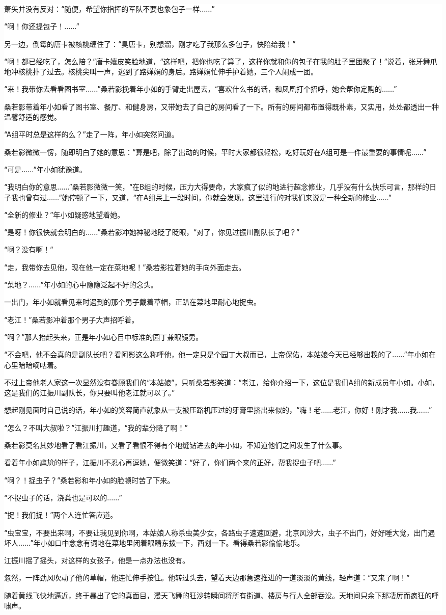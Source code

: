 萧矢并没有反对：“随便，希望你指挥的军队不要也象包子一样……”

“啊！你还提包子！……”

另一边，倒霉的唐卡被核桃缠住了：“臭唐卡，别想溜，刚才吃了我那么多包子，快陪给我！”

“啊！都已经吃了，怎么陪？”唐卡嬉皮笑脸地道，“这样吧，把你也吃了算了，这样你就和你的包子在我的肚子里团聚了！”说着，张牙舞爪地冲核桃扑了过去。核桃尖叫一声，逃到了路婵娟的身后。路婵娟忙伸手护着她，三个人闹成一团。

“来！我带你去看看图书室……”桑若影挽着年小如的手臂走出屋去，“喜欢什么书的话，和凤凰打个招呼，她会帮你定购的……”

桑若影带着年小如看了图书室、餐厅、和健身房，又带她去了自己的房间看了一下。所有的房间都布置得既朴素，又实用，处处都透出一种温馨舒适的感觉。

“A组平时总是这样的么？”走了一阵，年小如突然问道。

桑若影微微一愣，随即明白了她的意思：“算是吧，除了出动的时候，平时大家都很轻松，吃好玩好在A组可是一件最重要的事情呢……”

“可是……”年小如犹豫道。

“我明白你的意思……”桑若影微微一笑，“在B组的时候，压力大得要命，大家疯了似的地进行超念修业，几乎没有什么快乐可言，那样的日子我也曾有过……”她停顿了一下，又道，“在A组呆上一段时间，你就会发现，这里进行的对我们来说是一种全新的修业……”

“全新的修业？”年小如疑惑地望着她。

“是呀！你很快就会明白的……”桑若影冲她神秘地眨了眨眼，“对了，你见过振川副队长了吧？”

“啊？没有啊！”

“走，我带你去见他，现在他一定在菜地呢！”桑若影拉着她的手向外面走去。

“菜地？……”年小如的心中隐隐泛起不好的念头。

一出门，年小如就看见来时遇到的那个男子戴着草帽，正趴在菜地里耐心地捉虫。

“老江！”桑若影冲着那个男子大声招呼着。

“啊？”那人抬起头来，正是年小如心目中标准的园丁兼眼镜男。

“不会吧，他不会真的是副队长吧？看阿影这么称呼他，他一定只是个园丁大叔而已，上帝保佑，本姑娘今天已经够出糗的了……”年小如在心里暗暗嘀咕着。

不过上帝他老人家这一次显然没有眷顾我们的“本姑娘”，只听桑若影笑道：“老江，给你介绍一下，这位是我们A组的新成员年小如。小如，这是我们的江振川副队长，你只要叫他老江就可以了。”

想起刚见面时自己说的话，年小如的笑容简直就象从一支被压路机压过的牙膏里挤出来似的，“嗨！老……老江，你好！刚才我……我……”

“怎么？不叫大叔啦？”江振川打趣道，“我的辈分降了啊！”

桑若影莫名其妙地看了看江振川，又看了看恨不得有个地缝钻进去的年小如，不知道他们之间发生了什么事。

看着年小如尴尬的样子，江振川不忍心再逗她，便微笑道：“好了，你们两个来的正好，帮我捉虫子吧……”

“啊？！捉虫子？”桑若影和年小如的脸顿时苦了下来。

“不捉虫子的话，浇粪也是可以的……”

“捉！我们捉！”两个人连忙答应道。

“虫宝宝，不要出来啊，不要让我见到你啊，本姑娘人称杀虫美少女，各路虫子速速回避，北京风沙大，虫子不出门，好好睡大觉，出门遇坏人……”年小如口中念念有词地在菜地里闭着眼睛东拨一下，西划一下。看得桑若影偷偷地乐。

江振川摇了摇头，对这样的女孩子，他是一点办法也没有。

忽然，一阵劲风吹动了他的草帽，他连忙伸手按住。他转过头去，望着天边那急速推进的一道淡淡的黄线，轻声道：“又来了啊！”

随着黄线飞快地逼近，终于暴出了它的真面目，漫天飞舞的狂沙转瞬间将所有街道、楼房与行人全部吞没。天地间只余下那凄厉而疯狂的呼啸声。
